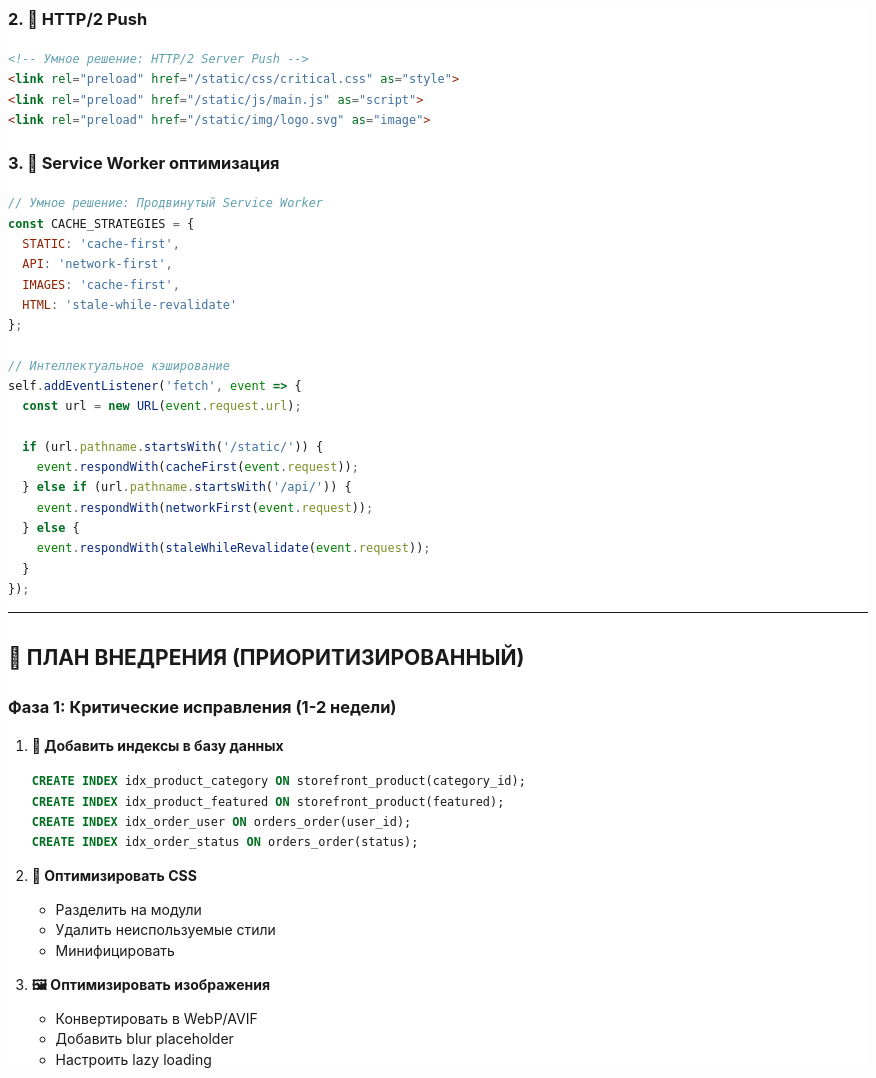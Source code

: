 ### 2. 🔗 HTTP/2 Push
```html
<!-- Умное решение: HTTP/2 Server Push -->
<link rel="preload" href="/static/css/critical.css" as="style">
<link rel="preload" href="/static/js/main.js" as="script">
<link rel="preload" href="/static/img/logo.svg" as="image">
```

### 3. 📡 Service Worker оптимизация
```javascript
// Умное решение: Продвинутый Service Worker
const CACHE_STRATEGIES = {
  STATIC: 'cache-first',
  API: 'network-first',
  IMAGES: 'cache-first',
  HTML: 'stale-while-revalidate'
};

// Интеллектуальное кэширование
self.addEventListener('fetch', event => {
  const url = new URL(event.request.url);
  
  if (url.pathname.startsWith('/static/')) {
    event.respondWith(cacheFirst(event.request));
  } else if (url.pathname.startsWith('/api/')) {
    event.respondWith(networkFirst(event.request));
  } else {
    event.respondWith(staleWhileRevalidate(event.request));
  }
});
```

---

## 🎯 ПЛАН ВНЕДРЕНИЯ (ПРИОРИТИЗИРОВАННЫЙ)

### Фаза 1: Критические исправления (1-2 недели)
1. **🔧 Добавить индексы в базу данных**
   ```sql
   CREATE INDEX idx_product_category ON storefront_product(category_id);
   CREATE INDEX idx_product_featured ON storefront_product(featured);
   CREATE INDEX idx_order_user ON orders_order(user_id);
   CREATE INDEX idx_order_status ON orders_order(status);
   ```

2. **🎨 Оптимизировать CSS**
   - Разделить на модули
   - Удалить неиспользуемые стили
   - Минифицировать

3. **🖼️ Оптимизировать изображения**
   - Конвертировать в WebP/AVIF
   - Добавить blur placeholder
   - Настроить lazy loading
